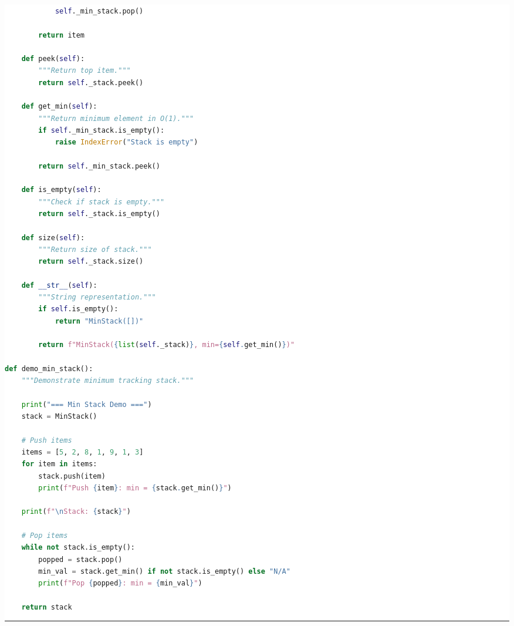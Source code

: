 ```python
            self._min_stack.pop()
        
        return item
    
    def peek(self):
        """Return top item."""
        return self._stack.peek()
    
    def get_min(self):
        """Return minimum element in O(1)."""
        if self._min_stack.is_empty():
            raise IndexError("Stack is empty")
        
        return self._min_stack.peek()
    
    def is_empty(self):
        """Check if stack is empty."""
        return self._stack.is_empty()
    
    def size(self):
        """Return size of stack."""
        return self._stack.size()
    
    def __str__(self):
        """String representation."""
        if self.is_empty():
            return "MinStack([])"
        
        return f"MinStack({list(self._stack)}, min={self.get_min()})"

def demo_min_stack():
    """Demonstrate minimum tracking stack."""
    
    print("=== Min Stack Demo ===")
    stack = MinStack()
    
    # Push items
    items = [5, 2, 8, 1, 9, 1, 3]
    for item in items:
        stack.push(item)
        print(f"Push {item}: min = {stack.get_min()}")
    
    print(f"\nStack: {stack}")
    
    # Pop items
    while not stack.is_empty():
        popped = stack.pop()
        min_val = stack.get_min() if not stack.is_empty() else "N/A"
        print(f"Pop {popped}: min = {min_val}")
    
    return stack
```

---